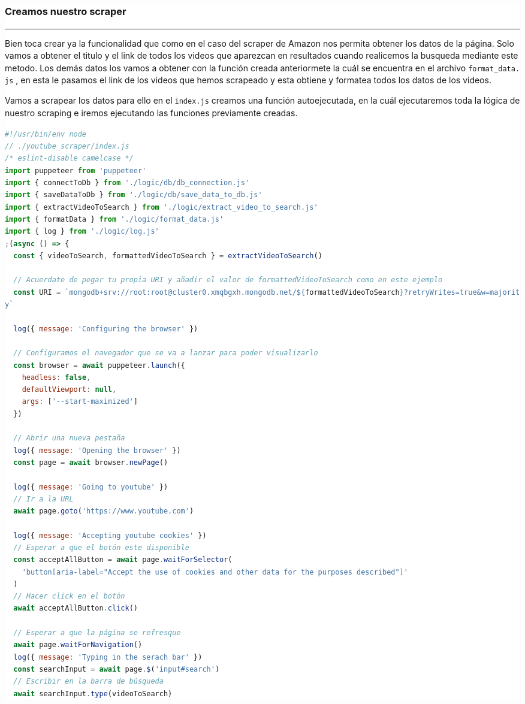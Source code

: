 ### Creamos nuestro scraper

---

Bien toca crear ya la funcionalidad que como en el caso del scraper de Amazon nos permita obtener los datos de la página. Solo vamos a obtener el titulo y el link de todos los videos que aparezcan en resultados cuando realicemos la busqueda mediante este metodo. Los demás datos los vamos a obtener con la función creada anteriormete la cuál se encuentra en el archivo `format_data.js` , en esta le pasamos el link de los videos que hemos scrapeado y esta obtiene y formatea todos los datos de los videos.

Vamos a scrapear los datos para ello en el `index.js` creamos una función autoejecutada, en la cuál ejecutaremos toda la lógica de nuestro scraping e iremos ejecutando las funciones previamente creadas.

```jsx
#!/usr/bin/env node
// ./youtube_scraper/index.js
/* eslint-disable camelcase */
import puppeteer from 'puppeteer'
import { connectToDb } from './logic/db/db_connection.js'
import { saveDataToDb } from './logic/db/save_data_to_db.js'
import { extractVideoToSearch } from './logic/extract_video_to_search.js'
import { formatData } from './logic/format_data.js'
import { log } from './logic/log.js'
;(async () => {
  const { videoToSearch, formattedVideoToSearch } = extractVideoToSearch()

  // Acuerdate de pegar tu propia URI y añadir el valor de formattedVideoToSearch como en este ejemplo
  const URI = `mongodb+srv://root:root@cluster0.xmqbgxh.mongodb.net/${formattedVideoToSearch}?retryWrites=true&w=majority`

  log({ message: 'Configuring the browser' })

  // Configuramos el navegador que se va a lanzar para poder visualizarlo
  const browser = await puppeteer.launch({
    headless: false,
    defaultViewport: null,
    args: ['--start-maximized']
  })

  // Abrir una nueva pestaña
  log({ message: 'Opening the browser' })
  const page = await browser.newPage()

  log({ message: 'Going to youtube' })
  // Ir a la URL
  await page.goto('https://www.youtube.com')

  log({ message: 'Accepting youtube cookies' })
  // Esperar a que el botón este disponible
  const acceptAllButton = await page.waitForSelector(
    'button[aria-label="Accept the use of cookies and other data for the purposes described"]'
  )
  // Hacer click en el botón
  await acceptAllButton.click()

  // Esperar a que la página se refresque
  await page.waitForNavigation()
  log({ message: 'Typing in the serach bar' })
  const searchInput = await page.$('input#search')
  // Escribir en la barra de búsqueda
  await searchInput.type(videoToSearch)

```